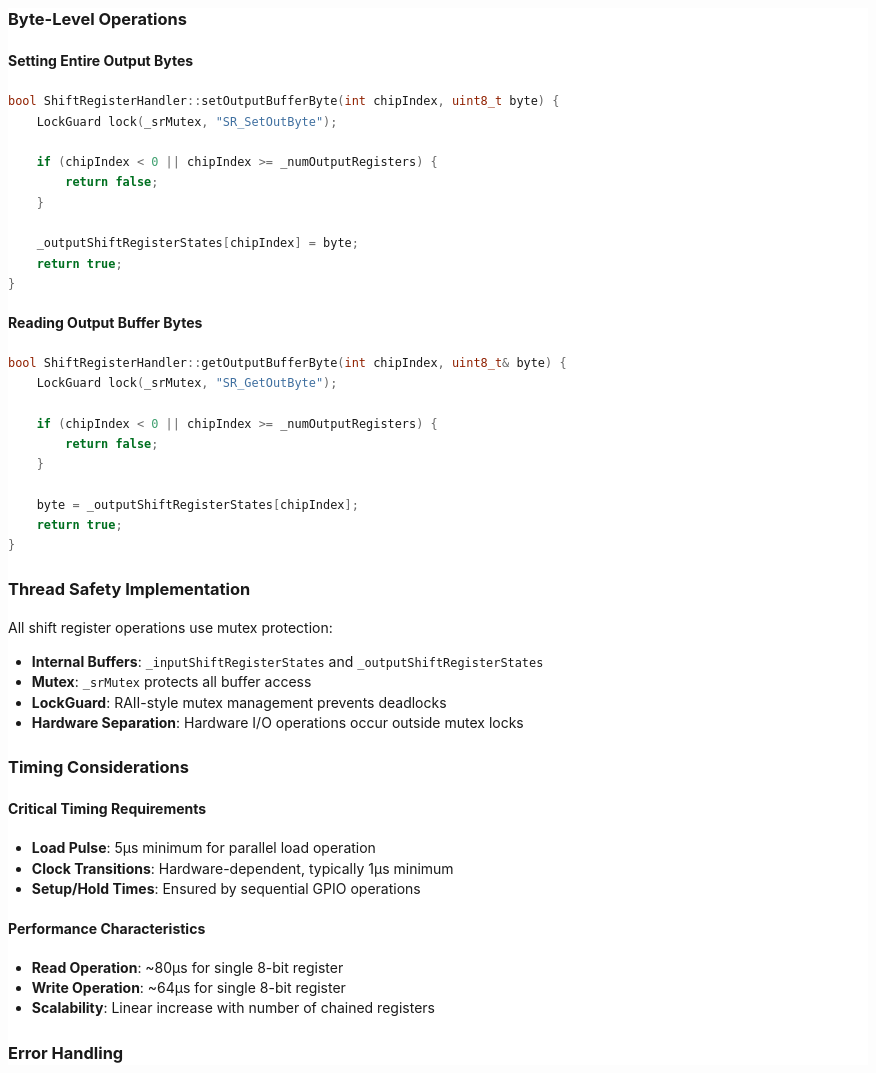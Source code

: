 ### Byte-Level Operations

#### Setting Entire Output Bytes
```cpp
bool ShiftRegisterHandler::setOutputBufferByte(int chipIndex, uint8_t byte) {
    LockGuard lock(_srMutex, "SR_SetOutByte");
    
    if (chipIndex < 0 || chipIndex >= _numOutputRegisters) {
        return false;
    }
    
    _outputShiftRegisterStates[chipIndex] = byte;
    return true;
}
```

#### Reading Output Buffer Bytes
```cpp
bool ShiftRegisterHandler::getOutputBufferByte(int chipIndex, uint8_t& byte) {
    LockGuard lock(_srMutex, "SR_GetOutByte");
    
    if (chipIndex < 0 || chipIndex >= _numOutputRegisters) {
        return false;
    }
    
    byte = _outputShiftRegisterStates[chipIndex];
    return true;
}
```

### Thread Safety Implementation

All shift register operations use mutex protection:

- **Internal Buffers**: `_inputShiftRegisterStates` and `_outputShiftRegisterStates`
- **Mutex**: `_srMutex` protects all buffer access
- **LockGuard**: RAII-style mutex management prevents deadlocks
- **Hardware Separation**: Hardware I/O operations occur outside mutex locks

### Timing Considerations

#### Critical Timing Requirements
- **Load Pulse**: 5μs minimum for parallel load operation
- **Clock Transitions**: Hardware-dependent, typically 1μs minimum
- **Setup/Hold Times**: Ensured by sequential GPIO operations

#### Performance Characteristics
- **Read Operation**: ~80μs for single 8-bit register
- **Write Operation**: ~64μs for single 8-bit register  
- **Scalability**: Linear increase with number of chained registers

### Error Handling
